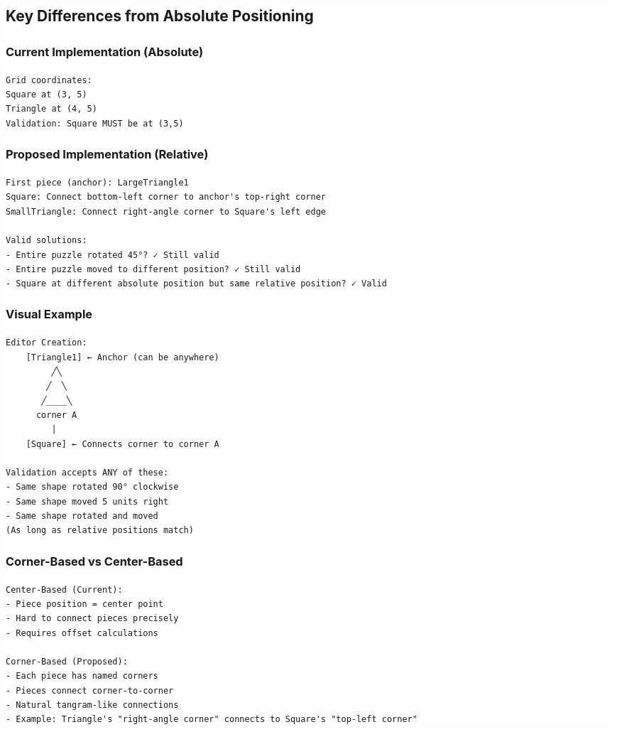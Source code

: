 ## Key Differences from Absolute Positioning

### Current Implementation (Absolute)
```
Grid coordinates:
Square at (3, 5)
Triangle at (4, 5)
Validation: Square MUST be at (3,5)
```

### Proposed Implementation (Relative)
```
First piece (anchor): LargeTriangle1
Square: Connect bottom-left corner to anchor's top-right corner
SmallTriangle: Connect right-angle corner to Square's left edge

Valid solutions:
- Entire puzzle rotated 45°? ✓ Still valid
- Entire puzzle moved to different position? ✓ Still valid
- Square at different absolute position but same relative position? ✓ Valid
```

### Visual Example
```
Editor Creation:
    [Triangle1] ← Anchor (can be anywhere)
         ╱╲
        ╱  ╲ 
       ╱____╲
      corner A
         |
    [Square] ← Connects corner to corner A
    
Validation accepts ANY of these:
- Same shape rotated 90° clockwise
- Same shape moved 5 units right
- Same shape rotated and moved
(As long as relative positions match)
```

### Corner-Based vs Center-Based
```
Center-Based (Current):
- Piece position = center point
- Hard to connect pieces precisely
- Requires offset calculations

Corner-Based (Proposed):
- Each piece has named corners
- Pieces connect corner-to-corner
- Natural tangram-like connections
- Example: Triangle's "right-angle corner" connects to Square's "top-left corner"
```
